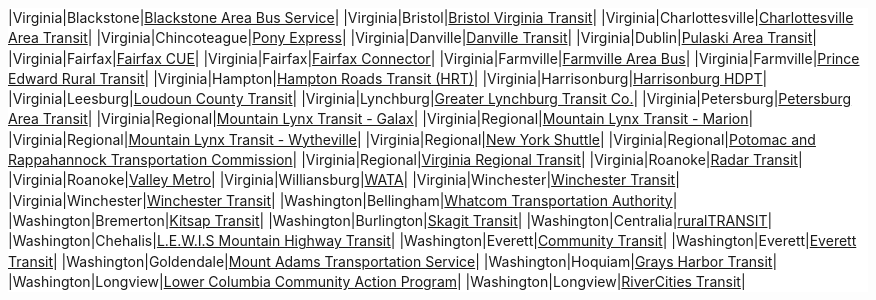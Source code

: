 |Virginia|Blackstone|[Blackstone Area Bus Service](http://www.blackstonebus.com)| 
|Virginia|Bristol|[Bristol Virginia Transit](https://www.bristolva.org/196/Transit)| 
|Virginia|Charlottesville|[Charlottesville Area Transit](http://www.charlottesville.org/departments-and-services/city-services/charlottesville-area-transit-cat)| 
|Virginia|Chincoteague|[Pony Express](https://www.chincoteague.com/pony-express.html)|
|Virginia|Danville|[Danville Transit](https://www.danville-va.gov/508/Mass-Transit)| 
|Virginia|Dublin|[Pulaski Area Transit](https://www.nr.edu/transit/)| 
|Virginia|Fairfax|[Fairfax CUE](https://www.fairfaxva.gov/government/public-works/transportation-division/cue-bus-system)| 
|Virginia|Fairfax|[Fairfax Connector](https://www.fairfaxcounty.gov/connector/routes/)| 
|Virginia|Farmville|[Farmville Area Bus](http://www.farmvilleva.com/175/Farmville-Area-Bus)| 
|Virginia|Farmville|[Prince Edward Rural Transit](http://www.farmvilleva.com/175/Farmville-Area-Bus)| 
|Virginia|Hampton|[Hampton Roads Transit (HRT)](https://www.gohrt.com/)| 
|Virginia|Harrisonburg|[Harrisonburg HDPT](https://www.harrisonburgva.gov/bus-service/)| 
|Virginia|Leesburg|[Loudoun County Transit](https://www.loudoun.gov/4121/Transit-Commuter-Services)| 
|Virginia|Lynchburg|[Greater Lynchburg Transit Co.](https://www.gltconline.com)| 
|Virginia|Petersburg|[Petersburg Area Transit](http://www.petersburg-va.org/299/Petersburg-Area-Transit)| 
|Virginia|Regional|[Mountain Lynx Transit - Galax](http://district-three.org/index.php/City-of-Galax)| 
|Virginia|Regional|[Mountain Lynx Transit - Marion](http://district-three.org/index.php/Town-of-Marion)| 
|Virginia|Regional|[Mountain Lynx Transit - Wytheville](http://district-three.org/index.php/Town-of-Wytheville)| 
|Virginia|Regional|[New York Shuttle](https://www.nycshuttle.com)| 
|Virginia|Regional|[Potomac and Rappahannock Transportation Commission](http://www.prtctransit.org/)| 
|Virginia|Regional|[Virginia Regional Transit](https://vatransit.org/)| 
|Virginia|Roanoke|[Radar Transit](https://www.radartransit.org/)| 
|Virginia|Roanoke|[Valley Metro](https://www.valleymetro.com/)| 
|Virginia|Williansburg|[WATA](https://www.gowata.org)| 
|Virginia|Winchester|[Winchester Transit](https://www.winchesterva.gov/transit/)| 
|Virginia|Winchester|[Winchester Transit](https://www.winchesterva.gov/transit/)| 
|Washington|Bellingham|[Whatcom Transportation Authority](http://www.ridewta.com/)| 
|Washington|Bremerton|[Kitsap Transit](https://www.kitsaptransit.com)| 
|Washington|Burlington|[Skagit Transit](https://www.skagittransit.org/)|
|Washington|Centralia|[ruralTRANSIT](https://www.trpc.org/325/Rural-Transit)| 
|Washington|Chehalis|[L.E.W.I.S Mountain Highway Transit]()| 
|Washington|Everett|[Community Transit](https://www.communitytransit.org/)| 
|Washington|Everett|[Everett Transit](https://www.everetttransit.org/)| 
|Washington|Goldendale|[Mount Adams Transportation Service](https://www.klickitatcounty.org/363/Mount-Adams-Transportation-Service-MATS)| 
|Washington|Hoquiam|[Grays Harbor Transit](http://www.ghtransit.com/)| 
|Washington|Longview|[Lower Columbia Community Action Program](https://www.lowercolumbiacap.org/get-help/transportation/)| 
|Washington|Longview|[RiverCities Transit](http://rctransit.org/)| 